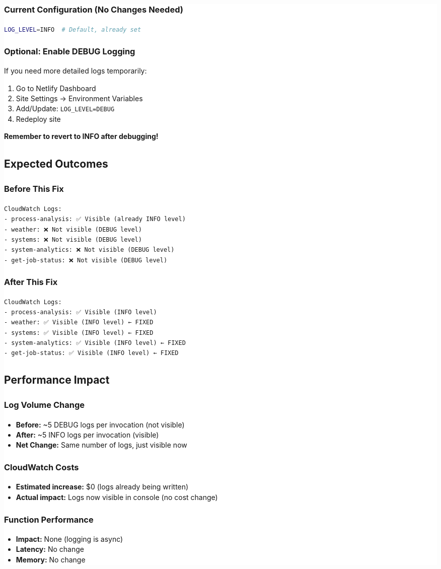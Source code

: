 ### Current Configuration (No Changes Needed)
```bash
LOG_LEVEL=INFO  # Default, already set
```

### Optional: Enable DEBUG Logging
If you need more detailed logs temporarily:

1. Go to Netlify Dashboard
2. Site Settings → Environment Variables
3. Add/Update: `LOG_LEVEL=DEBUG`
4. Redeploy site

**Remember to revert to INFO after debugging!**

## Expected Outcomes

### Before This Fix
```
CloudWatch Logs:
- process-analysis: ✅ Visible (already INFO level)
- weather: ❌ Not visible (DEBUG level)
- systems: ❌ Not visible (DEBUG level)
- system-analytics: ❌ Not visible (DEBUG level)
- get-job-status: ❌ Not visible (DEBUG level)
```

### After This Fix
```
CloudWatch Logs:
- process-analysis: ✅ Visible (INFO level)
- weather: ✅ Visible (INFO level) ← FIXED
- systems: ✅ Visible (INFO level) ← FIXED
- system-analytics: ✅ Visible (INFO level) ← FIXED
- get-job-status: ✅ Visible (INFO level) ← FIXED
```

## Performance Impact

### Log Volume Change
- **Before:** ~5 DEBUG logs per invocation (not visible)
- **After:** ~5 INFO logs per invocation (visible)
- **Net Change:** Same number of logs, just visible now

### CloudWatch Costs
- **Estimated increase:** $0 (logs already being written)
- **Actual impact:** Logs now visible in console (no cost change)

### Function Performance
- **Impact:** None (logging is async)
- **Latency:** No change
- **Memory:** No change

